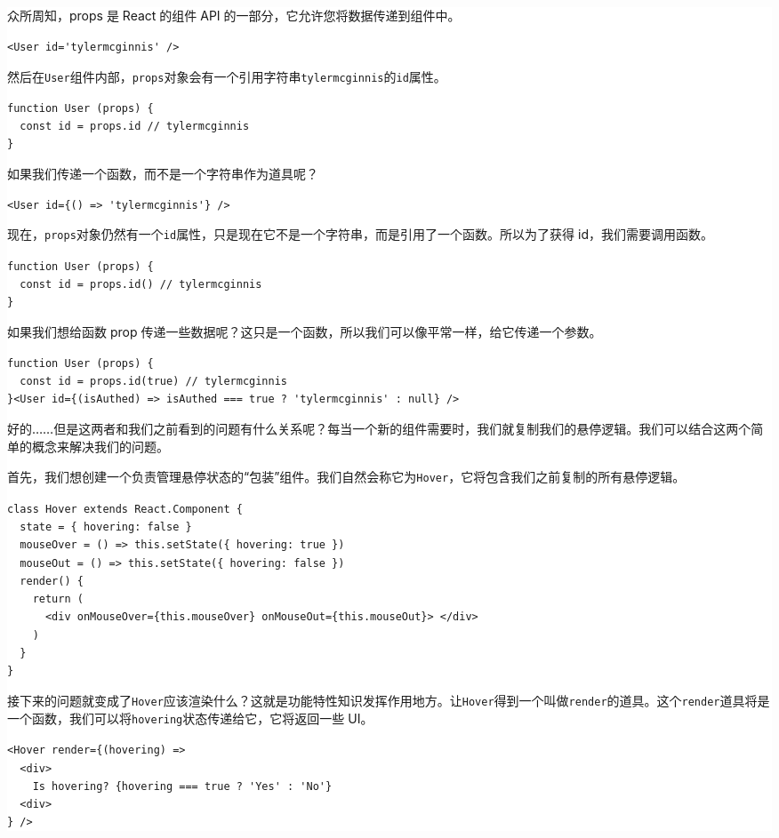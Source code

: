众所周知，props 是 React 的组件 API 的一部分，它允许您将数据传递到组件中。

```
<User id='tylermcginnis' />
```

然后在`User`组件内部，`props`对象会有一个引用字符串`tylermcginnis`的`id`属性。

```
function User (props) {
  const id = props.id // tylermcginnis
}
```

如果我们传递一个函数，而不是一个字符串作为道具呢？

```
<User id={() => 'tylermcginnis'} />
```

现在，`props`对象仍然有一个`id`属性，只是现在它不是一个字符串，而是引用了一个函数。所以为了获得 id，我们需要调用函数。

```
function User (props) {
  const id = props.id() // tylermcginnis
}
```

如果我们想给函数 prop 传递一些数据呢？这只是一个函数，所以我们可以像平常一样，给它传递一个参数。

```
function User (props) {
  const id = props.id(true) // tylermcginnis
}<User id={(isAuthed) => isAuthed === true ? 'tylermcginnis' : null} />
```

好的……但是这两者和我们之前看到的问题有什么关系呢？每当一个新的组件需要时，我们就复制我们的悬停逻辑。我们可以结合这两个简单的概念来解决我们的问题。

首先，我们想创建一个负责管理悬停状态的“包装”组件。我们自然会称它为`Hover`，它将包含我们之前复制的所有悬停逻辑。

```
class Hover extends React.Component {
  state = { hovering: false }
  mouseOver = () => this.setState({ hovering: true })
  mouseOut = () => this.setState({ hovering: false })
  render() {
    return (
      <div onMouseOver={this.mouseOver} onMouseOut={this.mouseOut}> </div>
    )
  }
}
```

接下来的问题就变成了`Hover`应该渲染什么？这就是功能特性知识发挥作用地方。让`Hover`得到一个叫做`render`的道具。这个`render`道具将是一个函数，我们可以将`hovering`状态传递给它，它将返回一些 UI。

```
<Hover render={(hovering) =>
  <div>
    Is hovering? {hovering === true ? 'Yes' : 'No'}
  <div>
} />
```
